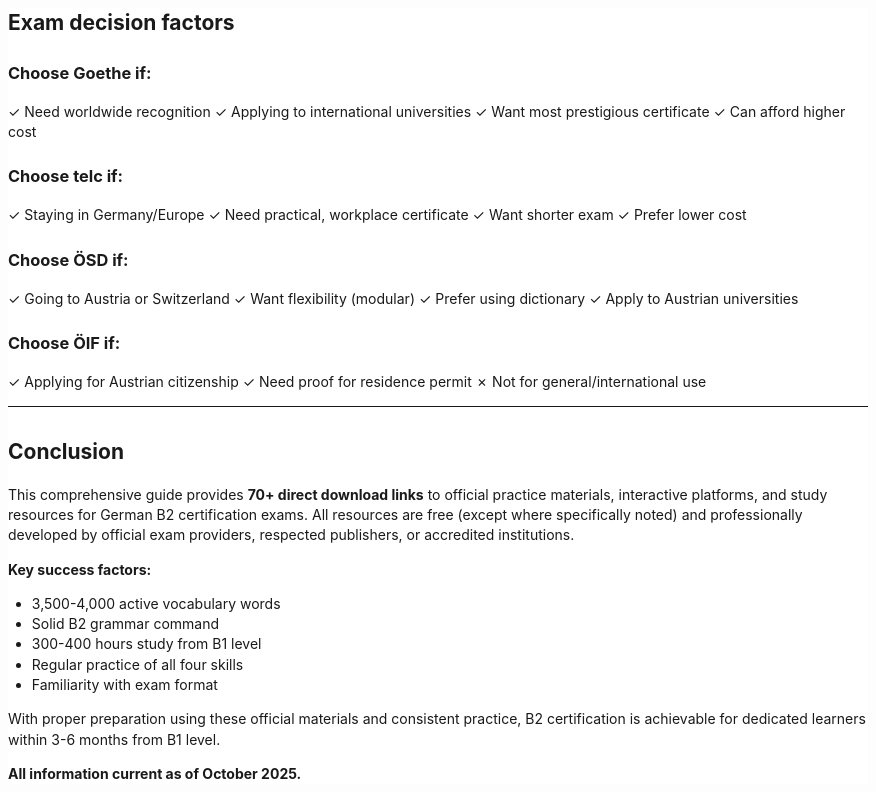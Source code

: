 ## Exam decision factors

### Choose Goethe if:
✓ Need worldwide recognition
✓ Applying to international universities
✓ Want most prestigious certificate
✓ Can afford higher cost

### Choose telc if:
✓ Staying in Germany/Europe
✓ Need practical, workplace certificate
✓ Want shorter exam
✓ Prefer lower cost

### Choose ÖSD if:
✓ Going to Austria or Switzerland
✓ Want flexibility (modular)
✓ Prefer using dictionary
✓ Apply to Austrian universities

### Choose ÖIF if:
✓ Applying for Austrian citizenship
✓ Need proof for residence permit
✗ Not for general/international use

---

## Conclusion

This comprehensive guide provides **70+ direct download links** to official practice materials, interactive platforms, and study resources for German B2 certification exams. All resources are free (except where specifically noted) and professionally developed by official exam providers, respected publishers, or accredited institutions.

**Key success factors:**
- 3,500-4,000 active vocabulary words
- Solid B2 grammar command
- 300-400 hours study from B1 level
- Regular practice of all four skills
- Familiarity with exam format

With proper preparation using these official materials and consistent practice, B2 certification is achievable for dedicated learners within 3-6 months from B1 level.

**All information current as of October 2025.**
